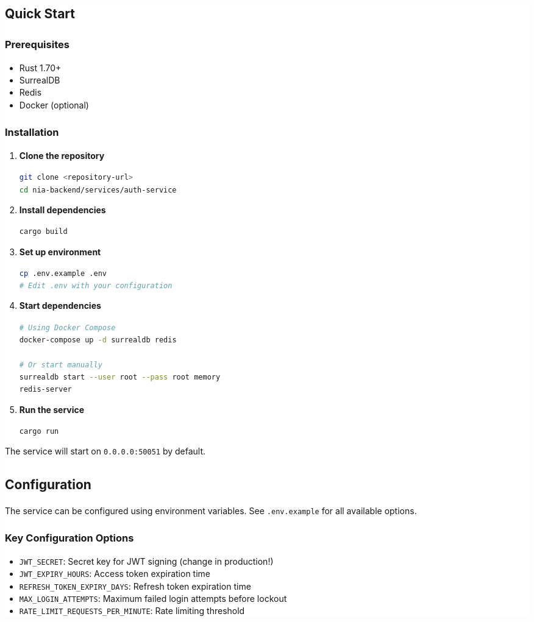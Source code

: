 ## Quick Start

### Prerequisites

- Rust 1.70+
- SurrealDB
- Redis
- Docker (optional)

### Installation

1. **Clone the repository**
   ```bash
   git clone <repository-url>
   cd nia-backend/services/auth-service
   ```

2. **Install dependencies**
   ```bash
   cargo build
   ```

3. **Set up environment**
   ```bash
   cp .env.example .env
   # Edit .env with your configuration
   ```

4. **Start dependencies**
   ```bash
   # Using Docker Compose
   docker-compose up -d surrealdb redis
   
   # Or start manually
   surrealdb start --user root --pass root memory
   redis-server
   ```

5. **Run the service**
   ```bash
   cargo run
   ```

The service will start on `0.0.0.0:50051` by default.

## Configuration

The service can be configured using environment variables. See `.env.example` for all available options.

### Key Configuration Options

- `JWT_SECRET`: Secret key for JWT signing (change in production!)
- `JWT_EXPIRY_HOURS`: Access token expiration time
- `REFRESH_TOKEN_EXPIRY_DAYS`: Refresh token expiration time
- `MAX_LOGIN_ATTEMPTS`: Maximum failed login attempts before lockout
- `RATE_LIMIT_REQUESTS_PER_MINUTE`: Rate limiting threshold
